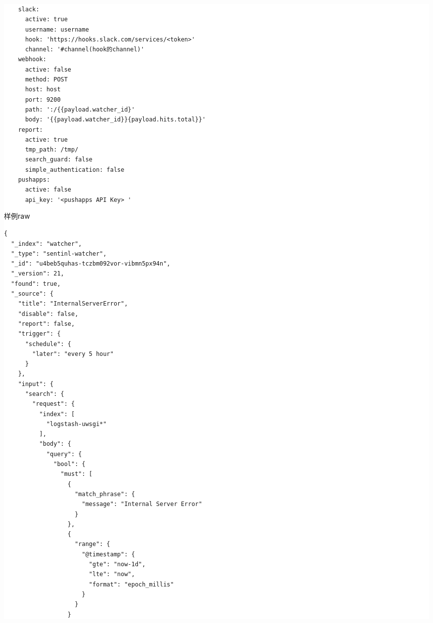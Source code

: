 ```
    slack:
      active: true
      username: username
      hook: 'https://hooks.slack.com/services/<token>'
      channel: '#channel(hook的channel)'
    webhook:
      active: false
      method: POST
      host: host
      port: 9200
      path: ':/{{payload.watcher_id}'
      body: '{{payload.watcher_id}}{payload.hits.total}}'
    report:
      active: true
      tmp_path: /tmp/
      search_guard: false
      simple_authentication: false
    pushapps:
      active: false
      api_key: '<pushapps API Key> '
```


样例raw
```
{
  "_index": "watcher",
  "_type": "sentinl-watcher",
  "_id": "u4beb5quhas-tczbm092vor-vibmn5px94n",
  "_version": 21,
  "found": true,
  "_source": {
    "title": "InternalServerError",
    "disable": false,
    "report": false,
    "trigger": {
      "schedule": {
        "later": "every 5 hour"
      }
    },
    "input": {
      "search": {
        "request": {
          "index": [
            "logstash-uwsgi*"
          ],
          "body": {
            "query": {
              "bool": {
                "must": [
                  {
                    "match_phrase": {
                      "message": "Internal Server Error"
                    }
                  },
                  {
                    "range": {
                      "@timestamp": {
                        "gte": "now-1d",
                        "lte": "now",
                        "format": "epoch_millis"
                      }
                    }
                  }
```